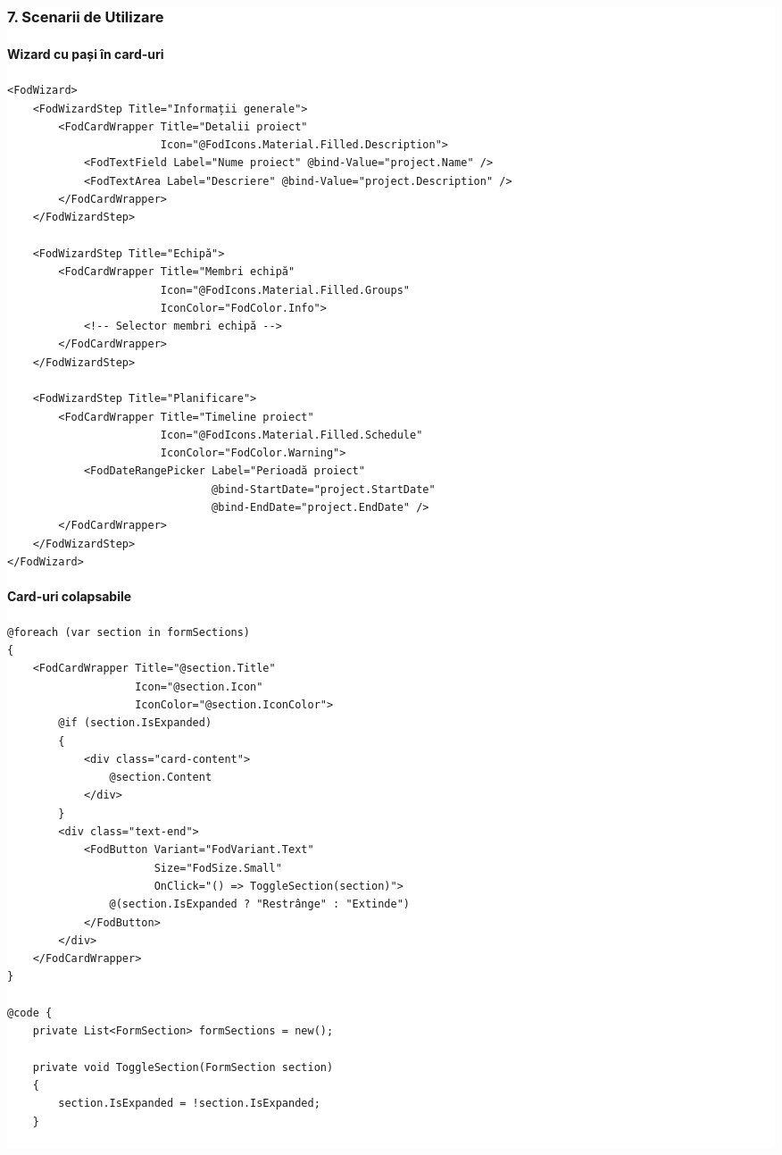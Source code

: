### 7. Scenarii de Utilizare

#### Wizard cu pași în card-uri
```razor
<FodWizard>
    <FodWizardStep Title="Informații generale">
        <FodCardWrapper Title="Detalii proiect" 
                        Icon="@FodIcons.Material.Filled.Description">
            <FodTextField Label="Nume proiect" @bind-Value="project.Name" />
            <FodTextArea Label="Descriere" @bind-Value="project.Description" />
        </FodCardWrapper>
    </FodWizardStep>
    
    <FodWizardStep Title="Echipă">
        <FodCardWrapper Title="Membri echipă" 
                        Icon="@FodIcons.Material.Filled.Groups"
                        IconColor="FodColor.Info">
            <!-- Selector membri echipă -->
        </FodCardWrapper>
    </FodWizardStep>
    
    <FodWizardStep Title="Planificare">
        <FodCardWrapper Title="Timeline proiect" 
                        Icon="@FodIcons.Material.Filled.Schedule"
                        IconColor="FodColor.Warning">
            <FodDateRangePicker Label="Perioadă proiect" 
                                @bind-StartDate="project.StartDate"
                                @bind-EndDate="project.EndDate" />
        </FodCardWrapper>
    </FodWizardStep>
</FodWizard>
```

#### Card-uri colapsabile
```razor
@foreach (var section in formSections)
{
    <FodCardWrapper Title="@section.Title" 
                    Icon="@section.Icon"
                    IconColor="@section.IconColor">
        @if (section.IsExpanded)
        {
            <div class="card-content">
                @section.Content
            </div>
        }
        <div class="text-end">
            <FodButton Variant="FodVariant.Text" 
                       Size="FodSize.Small"
                       OnClick="() => ToggleSection(section)">
                @(section.IsExpanded ? "Restrânge" : "Extinde")
            </FodButton>
        </div>
    </FodCardWrapper>
}

@code {
    private List<FormSection> formSections = new();
    
    private void ToggleSection(FormSection section)
    {
        section.IsExpanded = !section.IsExpanded;
    }
    
```